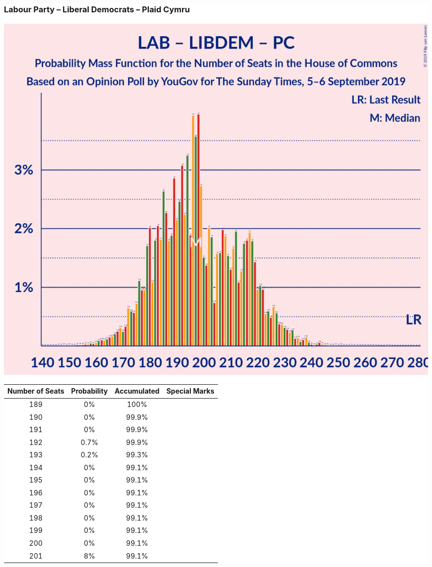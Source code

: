 ### Labour Party – Liberal Democrats – Plaid Cymru

![Graph with seats probability mass function not yet produced](2019-09-06-YouGov-coalitions-seats-pmf-lab–libdem–pc.png "Seats Probability Mass Function")

| Number of Seats | Probability | Accumulated | Special Marks |
|:---------------:|:-----------:|:-----------:|:-------------:|
| 189 | 0% | 100% |  |
| 190 | 0% | 99.9% |  |
| 191 | 0% | 99.9% |  |
| 192 | 0.7% | 99.9% |  |
| 193 | 0.2% | 99.3% |  |
| 194 | 0% | 99.1% |  |
| 195 | 0% | 99.1% |  |
| 196 | 0% | 99.1% |  |
| 197 | 0% | 99.1% |  |
| 198 | 0% | 99.1% |  |
| 199 | 0% | 99.1% |  |
| 200 | 0% | 99.1% |  |
| 201 | 8% | 99.1% |  |